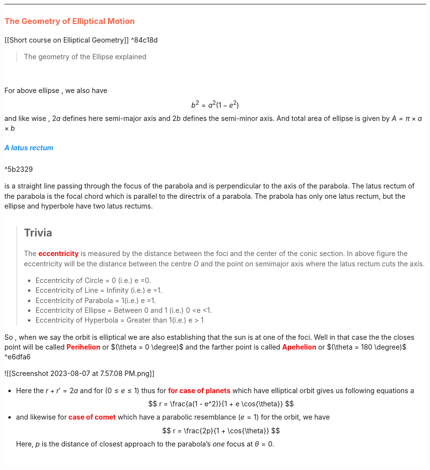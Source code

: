 <hr> 



### <span  style = "color:Tomato">The Geometry of Elliptical Motion</span>

[[Short course on Elliptical Geometry]] ^84c18d

>  The geometry of the Ellipse explained 
<figure>
<center>
<img src="https://media.geeksforgeeks.org/wp-content/uploads/20210226214327/ellipse.png" alt="" style="width:80%">
<figcaption align = "center">
</figcaption>
</center>
</figure>

For above ellipse , we also have $$ b^2 = a^2(1 - e^2) $$ and like wise , $2a$ defines here semi-major axis and $2b$ defines the semi-minor axis. 
And total area of ellipse is given by $A = \pi \times a \times b$

##### <span  style = "color:dodgerblue">A latus rectum</span> 

^5b2329

is a straight line passing through the focus of the parabola and is perpendicular to the axis of the parabola. The latus rectum of the parabola is the focal chord which is parallel to the directrix of a parabola. The prabola has only one latus rectum, but the ellipse and hyperbole have two latus rectums.

> ## Trivia
> The <b style = "color:red">eccentricity</b> is measured by the distance between the foci and the center of the conic section. 
> In above figure the eccentricity will be the distance between the centre $O$ and the point on semimajor axis where the latus rectum cuts the axis. 
> - Eccentricity of Circle = 0 (i.e.) e =0.
>- Eccentricity of Line = Infinity (i.e.) e =1.
>- Eccentricity of Parabola = 1(i.e.) e =1.
>- Eccentricity of Ellipse = Between 0 and 1 (i.e.) 0 <e <1.
>- Eccentricity of Hyperbola = Greater than 1(i.e.) e > 1

So , when we say the orbit is elliptical we are also establishing that the sun is at one of the foci. Well in that case the the closes point will be called <b style = "color:red">Perihelion</b> or $(\theta = 0 \degree)$ and the farther point is called <b style = "color:red">Apehelion</b> or $(\theta = 180 \degree)$ ^e6dfa6

![[Screenshot 2023-08-07 at 7.57.08 PM.png]]
+ Here the $r + r' = 2a$  and for $(0 \le e \leq 1)$ thus for <b style = "color:red">for case of planets</b> which have elliptical orbit gives us following equations a
$$ r = \frac{a(1 - e^2)}{1 + e \cos{\theta}} $$
+ and likewise for<b style = "color:red"> case of comet</b> which have a parabolic resemblance $(e = 1)$ for the orbit, we have 
$$ r = \frac{2p}{1 +  \cos{\theta}} $$ 
Here, $p$ is the distance of closest approach to the parabola’s  $one$ focus at $\theta = 0$.
<br>
